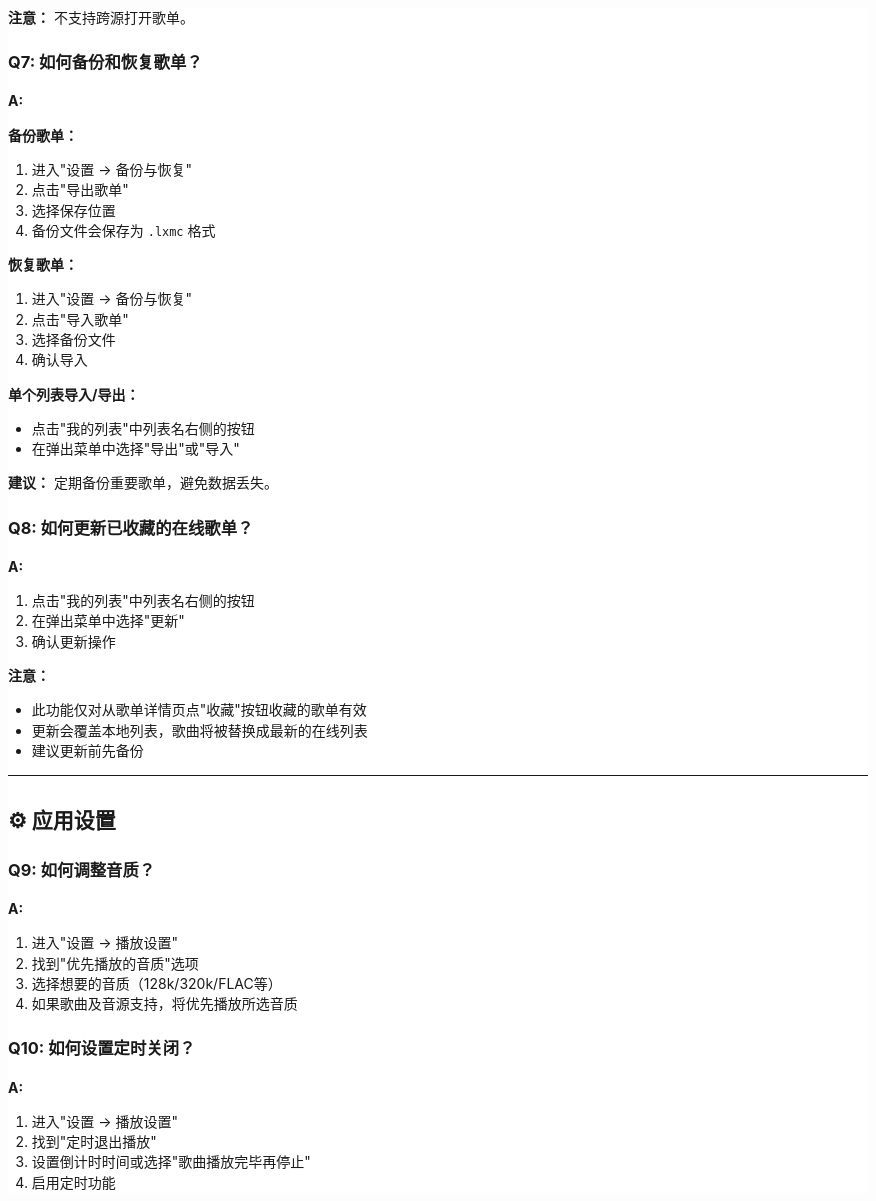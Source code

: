 **注意：** 不支持跨源打开歌单。

### Q7: 如何备份和恢复歌单？
**A:** 

**备份歌单：**
1. 进入"设置 → 备份与恢复"
2. 点击"导出歌单"
3. 选择保存位置
4. 备份文件会保存为 `.lxmc` 格式

**恢复歌单：**
1. 进入"设置 → 备份与恢复"
2. 点击"导入歌单"
3. 选择备份文件
4. 确认导入

**单个列表导入/导出：**
- 点击"我的列表"中列表名右侧的按钮
- 在弹出菜单中选择"导出"或"导入"

**建议：** 定期备份重要歌单，避免数据丢失。

### Q8: 如何更新已收藏的在线歌单？
**A:** 

1. 点击"我的列表"中列表名右侧的按钮
2. 在弹出菜单中选择"更新"
3. 确认更新操作

**注意：** 
- 此功能仅对从歌单详情页点"收藏"按钮收藏的歌单有效
- 更新会覆盖本地列表，歌曲将被替换成最新的在线列表
- 建议更新前先备份

---

## ⚙️ 应用设置

### Q9: 如何调整音质？
**A:** 
1. 进入"设置 → 播放设置"
2. 找到"优先播放的音质"选项
3. 选择想要的音质（128k/320k/FLAC等）
4. 如果歌曲及音源支持，将优先播放所选音质

### Q10: 如何设置定时关闭？
**A:** 
1. 进入"设置 → 播放设置"
2. 找到"定时退出播放"
3. 设置倒计时时间或选择"歌曲播放完毕再停止"
4. 启用定时功能
